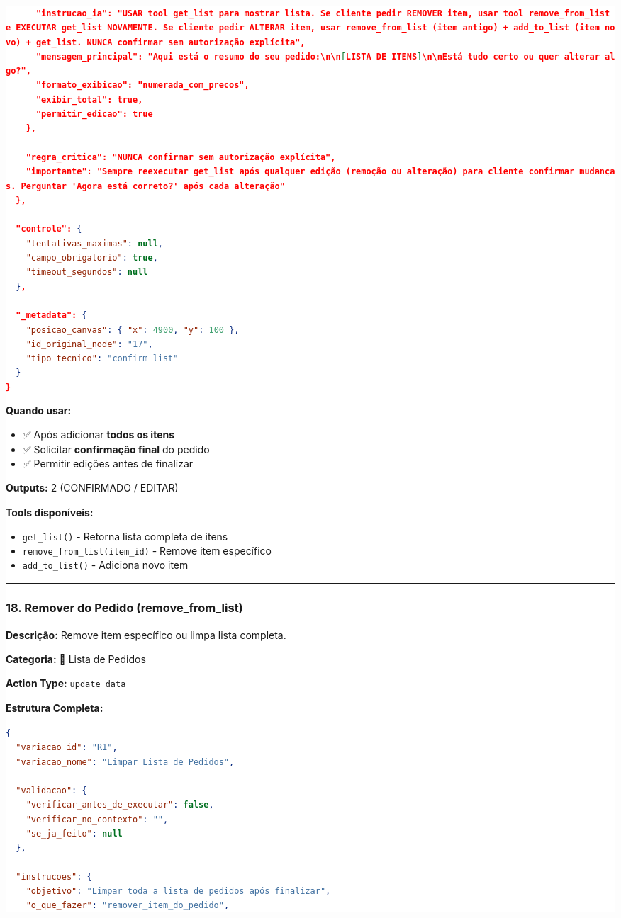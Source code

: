 ```json
      "instrucao_ia": "USAR tool get_list para mostrar lista. Se cliente pedir REMOVER item, usar tool remove_from_list e EXECUTAR get_list NOVAMENTE. Se cliente pedir ALTERAR item, usar remove_from_list (item antigo) + add_to_list (item novo) + get_list. NUNCA confirmar sem autorização explícita",
      "mensagem_principal": "Aqui está o resumo do seu pedido:\n\n[LISTA DE ITENS]\n\nEstá tudo certo ou quer alterar algo?",
      "formato_exibicao": "numerada_com_precos",
      "exibir_total": true,
      "permitir_edicao": true
    },

    "regra_critica": "NUNCA confirmar sem autorização explícita",
    "importante": "Sempre reexecutar get_list após qualquer edição (remoção ou alteração) para cliente confirmar mudanças. Perguntar 'Agora está correto?' após cada alteração"
  },

  "controle": {
    "tentativas_maximas": null,
    "campo_obrigatorio": true,
    "timeout_segundos": null
  },

  "_metadata": {
    "posicao_canvas": { "x": 4900, "y": 100 },
    "id_original_node": "17",
    "tipo_tecnico": "confirm_list"
  }
}
```

**Quando usar:**
- ✅ Após adicionar **todos os itens**
- ✅ Solicitar **confirmação final** do pedido
- ✅ Permitir edições antes de finalizar

**Outputs:** 2 (CONFIRMADO / EDITAR)

**Tools disponíveis:**
- `get_list()` - Retorna lista completa de itens
- `remove_from_list(item_id)` - Remove item específico
- `add_to_list()` - Adiciona novo item

---

### 18. Remover do Pedido (remove_from_list)

**Descrição:** Remove item específico ou limpa lista completa.

**Categoria:** 🛒 Lista de Pedidos

**Action Type:** `update_data`

**Estrutura Completa:**

```json
{
  "variacao_id": "R1",
  "variacao_nome": "Limpar Lista de Pedidos",

  "validacao": {
    "verificar_antes_de_executar": false,
    "verificar_no_contexto": "",
    "se_ja_feito": null
  },

  "instrucoes": {
    "objetivo": "Limpar toda a lista de pedidos após finalizar",
    "o_que_fazer": "remover_item_do_pedido",
```